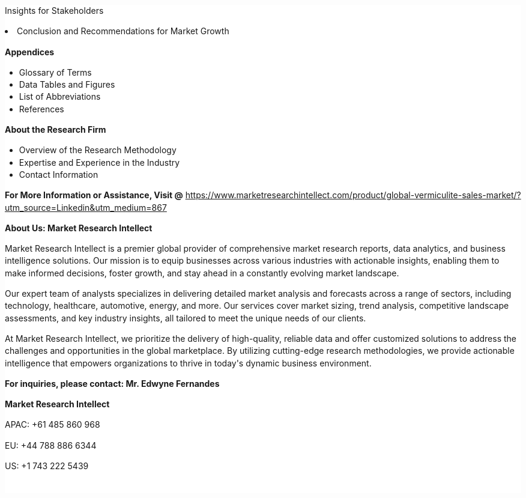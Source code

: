 Insights for Stakeholders</li><li>Conclusion and Recommendations for Market Growth</li></ul><p><strong>Appendices</strong></p><ul><li>Glossary of Terms</li><li>Data Tables and Figures</li><li>List of Abbreviations</li><li>References</li></ul><p><strong>About the Research Firm</strong></p><ul><li>Overview of the Research Methodology</li><li>Expertise and Experience in the Industry</li><li>Contact Information</li></ul></div><div class="article-main__content" data-test-id="publishing-text-block"><p><span class="font-[700]"><strong>For More Information or Assistance, Visit @</strong>&nbsp;<a href="https://www.marketresearchintellect.com/product/global-vermiculite-sales-market/?utm_source=Linkedin&utm_medium=867">https://www.marketresearchintellect.com/product/global-vermiculite-sales-market/?utm_source=Linkedin&utm_medium=867</a></span></p><p><strong>About Us: Market Research Intellect</strong></p><p>Market Research Intellect is a premier global provider of comprehensive market research reports, data analytics, and business intelligence solutions. Our mission is to equip businesses across various industries with actionable insights, enabling them to make informed decisions, foster growth, and stay ahead in a constantly evolving market landscape.</p><p>Our expert team of analysts specializes in delivering detailed market analysis and forecasts across a range of sectors, including technology, healthcare, automotive, energy, and more. Our services cover market sizing, trend analysis, competitive landscape assessments, and key industry insights, all tailored to meet the unique needs of our clients.</p><p>At Market Research Intellect, we prioritize the delivery of high-quality, reliable data and offer customized solutions to address the challenges and opportunities in the global marketplace. By utilizing cutting-edge research methodologies, we provide actionable intelligence that empowers organizations to thrive in today's dynamic business environment.</p><p><strong>For inquiries, please contact: Mr. Edwyne Fernandes</strong></p><p><strong>Market Research Intellect</strong></p><p>APAC: +61 485 860 968</p><p>EU: +44 788 886 6344</p><p>US: +1 743 222 5439</p></div><div class="article-main__content" data-test-id="publishing-text-block">&nbsp;</div>
